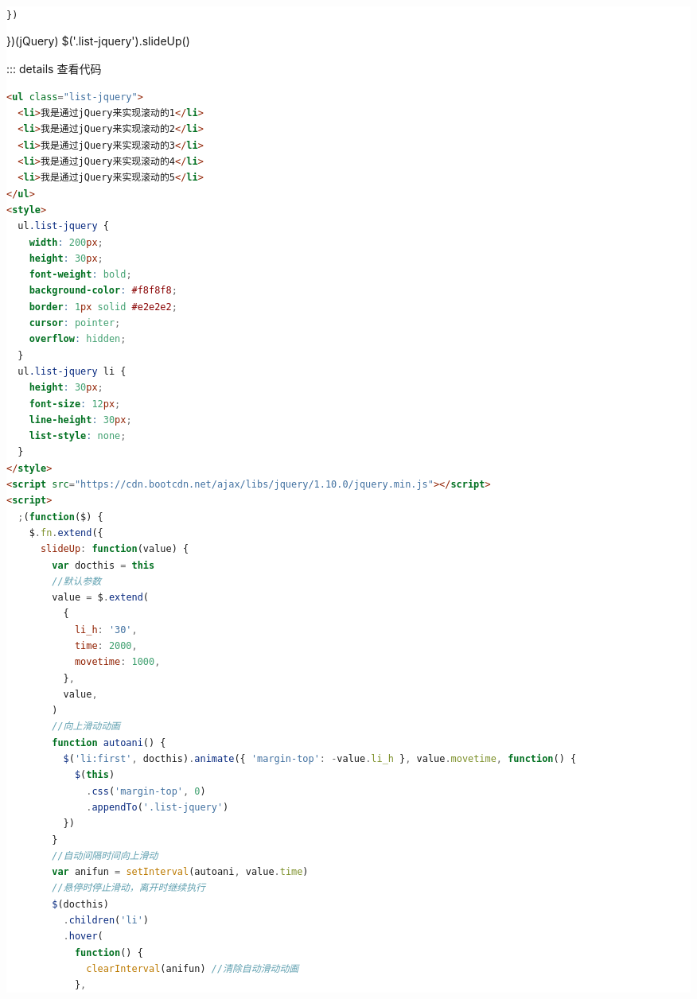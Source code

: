     })
  })(jQuery)
  $('.list-jquery').slideUp()
</script>

::: details 查看代码

```html
<ul class="list-jquery">
  <li>我是通过jQuery来实现滚动的1</li>
  <li>我是通过jQuery来实现滚动的2</li>
  <li>我是通过jQuery来实现滚动的3</li>
  <li>我是通过jQuery来实现滚动的4</li>
  <li>我是通过jQuery来实现滚动的5</li>
</ul>
<style>
  ul.list-jquery {
    width: 200px;
    height: 30px;
    font-weight: bold;
    background-color: #f8f8f8;
    border: 1px solid #e2e2e2;
    cursor: pointer;
    overflow: hidden;
  }
  ul.list-jquery li {
    height: 30px;
    font-size: 12px;
    line-height: 30px;
    list-style: none;
  }
</style>
<script src="https://cdn.bootcdn.net/ajax/libs/jquery/1.10.0/jquery.min.js"></script>
<script>
  ;(function($) {
    $.fn.extend({
      slideUp: function(value) {
        var docthis = this
        //默认参数
        value = $.extend(
          {
            li_h: '30',
            time: 2000,
            movetime: 1000,
          },
          value,
        )
        //向上滑动动画
        function autoani() {
          $('li:first', docthis).animate({ 'margin-top': -value.li_h }, value.movetime, function() {
            $(this)
              .css('margin-top', 0)
              .appendTo('.list-jquery')
          })
        }
        //自动间隔时间向上滑动
        var anifun = setInterval(autoani, value.time)
        //悬停时停止滑动，离开时继续执行
        $(docthis)
          .children('li')
          .hover(
            function() {
              clearInterval(anifun) //清除自动滑动动画
            },
```